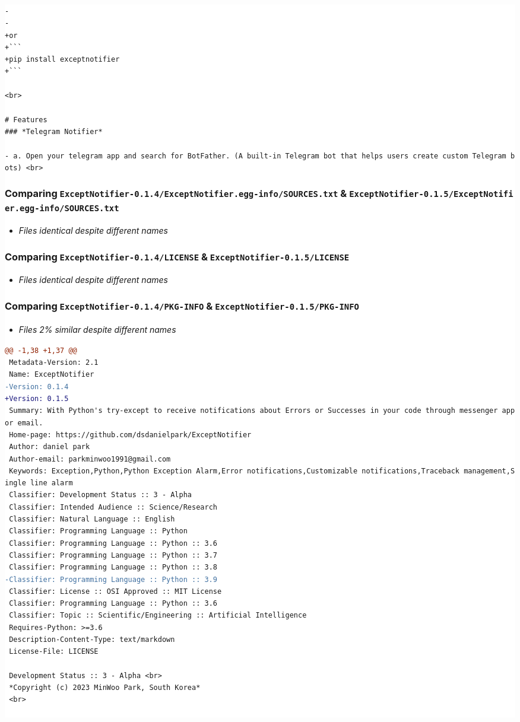  ```
-
-
+or
+```
+pip install exceptnotifier
+```
 
 <br>
 
 # Features
 ### *Telegram Notifier*
 
 - a. Open your telegram app and search for BotFather. (A built-in Telegram bot that helps users create custom Telegram bots) <br>
```

### Comparing `ExceptNotifier-0.1.4/ExceptNotifier.egg-info/SOURCES.txt` & `ExceptNotifier-0.1.5/ExceptNotifier.egg-info/SOURCES.txt`

 * *Files identical despite different names*

### Comparing `ExceptNotifier-0.1.4/LICENSE` & `ExceptNotifier-0.1.5/LICENSE`

 * *Files identical despite different names*

### Comparing `ExceptNotifier-0.1.4/PKG-INFO` & `ExceptNotifier-0.1.5/PKG-INFO`

 * *Files 2% similar despite different names*

```diff
@@ -1,38 +1,37 @@
 Metadata-Version: 2.1
 Name: ExceptNotifier
-Version: 0.1.4
+Version: 0.1.5
 Summary: With Python's try-except to receive notifications about Errors or Successes in your code through messenger app or email.
 Home-page: https://github.com/dsdanielpark/ExceptNotifier
 Author: daniel park
 Author-email: parkminwoo1991@gmail.com
 Keywords: Exception,Python,Python Exception Alarm,Error notifications,Customizable notifications,Traceback management,Single line alarm
 Classifier: Development Status :: 3 - Alpha
 Classifier: Intended Audience :: Science/Research
 Classifier: Natural Language :: English
 Classifier: Programming Language :: Python
 Classifier: Programming Language :: Python :: 3.6
 Classifier: Programming Language :: Python :: 3.7
 Classifier: Programming Language :: Python :: 3.8
-Classifier: Programming Language :: Python :: 3.9
 Classifier: License :: OSI Approved :: MIT License
 Classifier: Programming Language :: Python :: 3.6
 Classifier: Topic :: Scientific/Engineering :: Artificial Intelligence
 Requires-Python: >=3.6
 Description-Content-Type: text/markdown
 License-File: LICENSE
 
 Development Status :: 3 - Alpha <br>
 *Copyright (c) 2023 MinWoo Park, South Korea*
 <br>
 
```